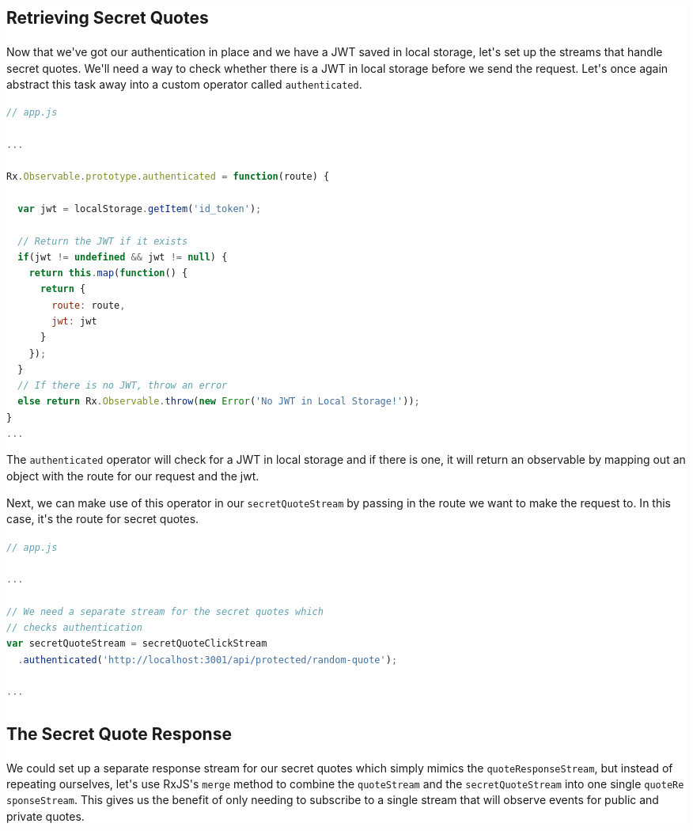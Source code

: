 ## Retrieving Secret Quotes

Now that we've got our authentication in place and we have a JWT saved in local storage, let's set up the streams that handle secret quotes. We'll need a way to check whether there is a JWT in local storage before we send the request. Let's once again abstract this task away into a custom operator called `authenticated`.

```js
// app.js

...

Rx.Observable.prototype.authenticated = function(route) {

  var jwt = localStorage.getItem('id_token');
  
  // Return the JWT if it exists
  if(jwt != undefined && jwt != null) {
    return this.map(function() {
      return {
        route: route,
        jwt: jwt
      }
    });
  }
  // If there is no JWT, throw an error
  else return Rx.Observable.throw(new Error('No JWT in Local Storage!'));
}
...
```

The `authenticated` operator will check for a JWT in local storage and if there is one, it will return an observable by mapping out an object with the route for our request and the jwt.

Next, we can make use of this operator in our `secretQuoteStream` by passing in the route we want to make the request to. In this case, it's the route for secret quotes.

```js
// app.js

...

// We need a separate stream for the secret quotes which
// checks authentication
var secretQuoteStream = secretQuoteClickStream
  .authenticated('http://localhost:3001/api/protected/random-quote');

...
```

## The Secret Quote Response

We could set up a separate response stream for our secret quotes which simply mimics the `quoteResponseStream`, but instead of repeating ourselves, let's use RxJS's `merge` method to combine the `quoteStream` and the `secretQuoteStream` into one single `quoteResponseStream`. This gives us the benefit of only needing to subscribe to a single stream that will observe events for public and private quotes. 
